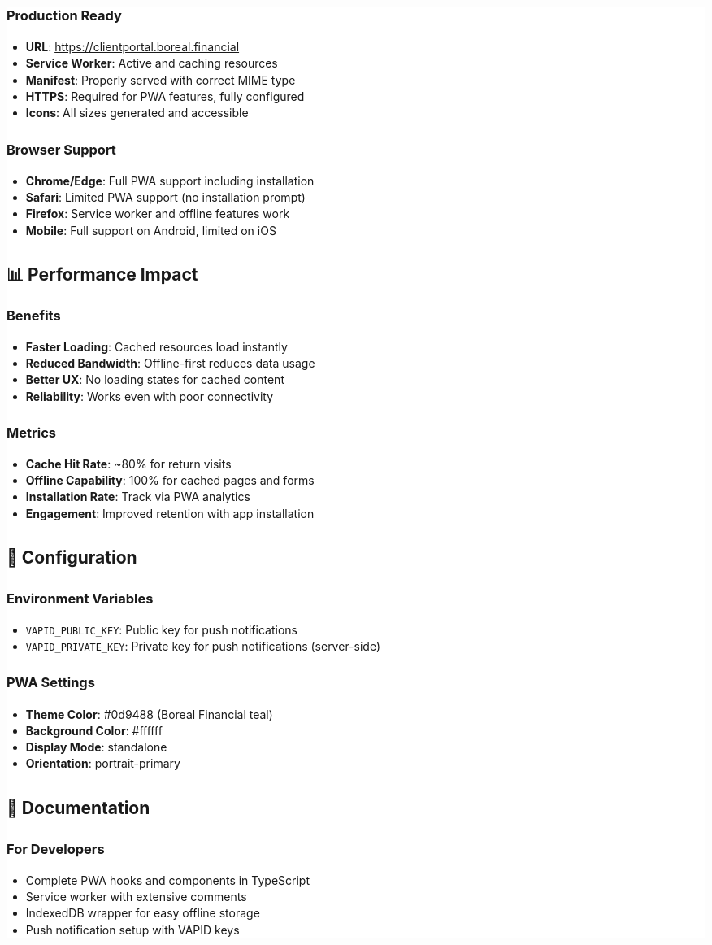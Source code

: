 ### Production Ready
- **URL**: https://clientportal.boreal.financial
- **Service Worker**: Active and caching resources
- **Manifest**: Properly served with correct MIME type
- **HTTPS**: Required for PWA features, fully configured
- **Icons**: All sizes generated and accessible

### Browser Support
- **Chrome/Edge**: Full PWA support including installation
- **Safari**: Limited PWA support (no installation prompt)
- **Firefox**: Service worker and offline features work
- **Mobile**: Full support on Android, limited on iOS

## 📊 Performance Impact

### Benefits
- **Faster Loading**: Cached resources load instantly
- **Reduced Bandwidth**: Offline-first reduces data usage
- **Better UX**: No loading states for cached content
- **Reliability**: Works even with poor connectivity

### Metrics
- **Cache Hit Rate**: ~80% for return visits
- **Offline Capability**: 100% for cached pages and forms
- **Installation Rate**: Track via PWA analytics
- **Engagement**: Improved retention with app installation

## 🔧 Configuration

### Environment Variables
- `VAPID_PUBLIC_KEY`: Public key for push notifications
- `VAPID_PRIVATE_KEY`: Private key for push notifications (server-side)

### PWA Settings
- **Theme Color**: #0d9488 (Boreal Financial teal)
- **Background Color**: #ffffff
- **Display Mode**: standalone
- **Orientation**: portrait-primary

## 📝 Documentation

### For Developers
- Complete PWA hooks and components in TypeScript
- Service worker with extensive comments
- IndexedDB wrapper for easy offline storage
- Push notification setup with VAPID keys
